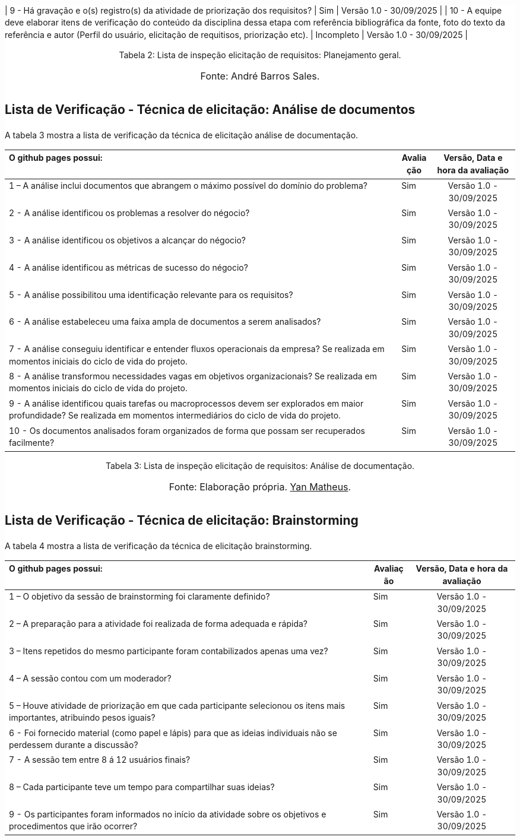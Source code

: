 | 9 \- Há gravação e o(s) registro(s) da atividade de priorização dos requisitos?                                                                                                                                                    | Sim        |     Versão 1.0 \- 30/09/2025     |
| 10 \- A equipe deve elaborar itens de verificação do conteúdo da disciplina dessa etapa com referência bibliográfica da fonte, foto do texto da referência e autor (Perfil do usuário, elicitação de requitisos, priorização etc). | Incompleto |     Versão 1.0 \- 30/09/2025     |

<figcaption align="center">Tabela 2: Lista de inspeção elicitação de requisitos: Planejamento geral.</figcaption>

<font size="3"><p style="text-align: center">Fonte: André Barros Sales.</p></font>

## Lista de Verificação - Técnica de elicitação: Análise de documentos

A tabela 3 mostra a lista de verificação da técnica de elicitação análise de documentação.

| O github pages possui:                                                                                                                                                      | Avaliação | Versão, Data e hora da avaliação |
| :-------------------------------------------------------------------------------------------------------------------------------------------------------------------------- | --------- | :------------------------------: |
| 1 – A análise inclui documentos que abrangem o máximo possível do domínio do problema?                                                                                      | Sim       |     Versão 1.0 \- 30/09/2025     |
| 2 \- A análise identificou os problemas a resolver do négocio?                                                                                                              | Sim       |     Versão 1.0 \- 30/09/2025     |
| 3 \- A análise identificou os objetivos a alcançar do négocio?                                                                                                              | Sim       |     Versão 1.0 \- 30/09/2025     |
| 4 \- A análise identificou as métricas de sucesso do négocio?                                                                                                               | Sim       |     Versão 1.0 \- 30/09/2025     |
| 5 \- A análise possibilitou uma identificação relevante para os requisitos?                                                                                                 | Sim       |     Versão 1.0 \- 30/09/2025     |
| 6 \- A análise estabeleceu uma faixa ampla de documentos a serem analisados?                                                                                                | Sim       |     Versão 1.0 \- 30/09/2025     |
| 7 \- A análise conseguiu identificar e entender fluxos operacionais da empresa? Se realizada em momentos iniciais do ciclo de vida do projeto.                              | Sim       |     Versão 1.0 \- 30/09/2025     |
| 8 \- A análise transformou necessidades vagas em objetivos organizacionais? Se realizada em momentos iniciais do ciclo de vida do projeto.                                  | Sim       |     Versão 1.0 \- 30/09/2025     |
| 9 \- A análise identificou quais tarefas ou macroprocessos devem ser explorados em maior profundidade? Se realizada em momentos intermediários do ciclo de vida do projeto. | Sim       |     Versão 1.0 \- 30/09/2025     |
| 10 \- Os documentos analisados foram organizados de forma que possam ser recuperados facilmente?                                                                            | Sim       |     Versão 1.0 \- 30/09/2025     |

<figcaption align="center">Tabela 3: Lista de inspeção elicitação de requisitos: Análise de documentação.</figcaption>

<font size="3"><p style="text-align: center">Fonte: Elaboração própria. [Yan Matheus](https://github.com/Yanmatheus0812).</p></font>

## Lista de Verificação - Técnica de elicitação: Brainstorming

A tabela 4 mostra a lista de verificação da técnica de elicitação brainstorming.

| O github pages possui:                                                                                                     | Avaliação | Versão, Data e hora da avaliação |
| :------------------------------------------------------------------------------------------------------------------------- | --------- | :------------------------------: |
| 1 – O objetivo da sessão de brainstorming foi claramente definido?                                                         | Sim       |     Versão 1.0 \- 30/09/2025     |
| 2 – A preparação para a atividade foi realizada de forma adequada e rápida?                                                | Sim       |     Versão 1.0 \- 30/09/2025     |
| 3 – Itens repetidos do mesmo participante foram contabilizados apenas uma vez?                                             | Sim       |     Versão 1.0 \- 30/09/2025     |
| 4 – A sessão contou com um moderador?                                                                                      | Sim       |     Versão 1.0 \- 30/09/2025     |
| 5 – Houve atividade de priorização em que cada participante selecionou os itens mais importantes, atribuindo pesos iguais? | Sim       |     Versão 1.0 \- 30/09/2025     |
| 6 \- Foi fornecido material (como papel e lápis) para que as ideias individuais não se perdessem durante a discussão?      | Sim       |     Versão 1.0 \- 30/09/2025     |
| 7 \- A sessão tem entre 8 á 12 usuários finais?                                                                            | Sim       |     Versão 1.0 \- 30/09/2025     |
| 8 – Cada participante teve um tempo para compartilhar suas ideias?                                                         | Sim       |     Versão 1.0 \- 30/09/2025     |
| 9 \- Os participantes foram informados no início da atividade sobre os objetivos e procedimentos que irão ocorrer?         | Sim       |     Versão 1.0 \- 30/09/2025     |